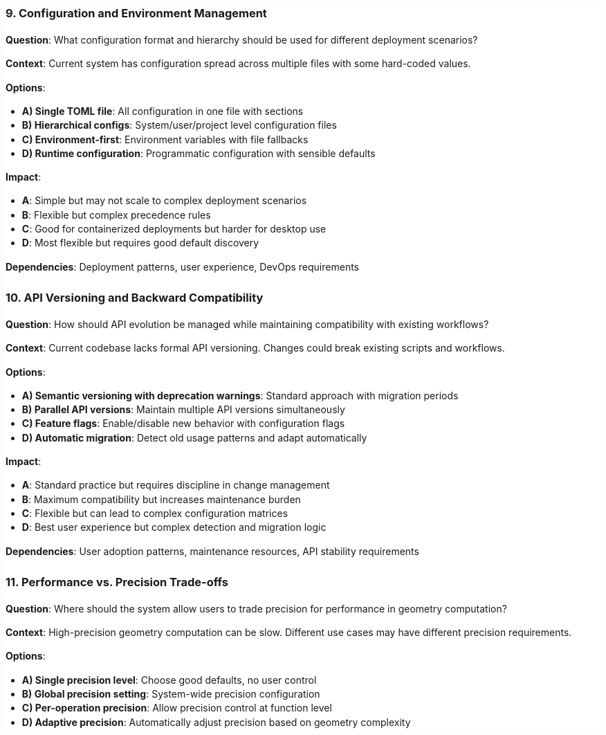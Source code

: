 ### 9. Configuration and Environment Management
**Question**: What configuration format and hierarchy should be used for different deployment scenarios?

**Context**: Current system has configuration spread across multiple files with some hard-coded values.

**Options**:
- **A) Single TOML file**: All configuration in one file with sections
- **B) Hierarchical configs**: System/user/project level configuration files
- **C) Environment-first**: Environment variables with file fallbacks
- **D) Runtime configuration**: Programmatic configuration with sensible defaults

**Impact**:
- **A**: Simple but may not scale to complex deployment scenarios
- **B**: Flexible but complex precedence rules
- **C**: Good for containerized deployments but harder for desktop use
- **D**: Most flexible but requires good default discovery

**Dependencies**: Deployment patterns, user experience, DevOps requirements

### 10. API Versioning and Backward Compatibility  
**Question**: How should API evolution be managed while maintaining compatibility with existing workflows?

**Context**: Current codebase lacks formal API versioning. Changes could break existing scripts and workflows.

**Options**:
- **A) Semantic versioning with deprecation warnings**: Standard approach with migration periods
- **B) Parallel API versions**: Maintain multiple API versions simultaneously
- **C) Feature flags**: Enable/disable new behavior with configuration flags
- **D) Automatic migration**: Detect old usage patterns and adapt automatically

**Impact**:
- **A**: Standard practice but requires discipline in change management  
- **B**: Maximum compatibility but increases maintenance burden
- **C**: Flexible but can lead to complex configuration matrices
- **D**: Best user experience but complex detection and migration logic

**Dependencies**: User adoption patterns, maintenance resources, API stability requirements

### 11. Performance vs. Precision Trade-offs
**Question**: Where should the system allow users to trade precision for performance in geometry computation?

**Context**: High-precision geometry computation can be slow. Different use cases may have different precision requirements.

**Options**:
- **A) Single precision level**: Choose good defaults, no user control
- **B) Global precision setting**: System-wide precision configuration
- **C) Per-operation precision**: Allow precision control at function level
- **D) Adaptive precision**: Automatically adjust precision based on geometry complexity

